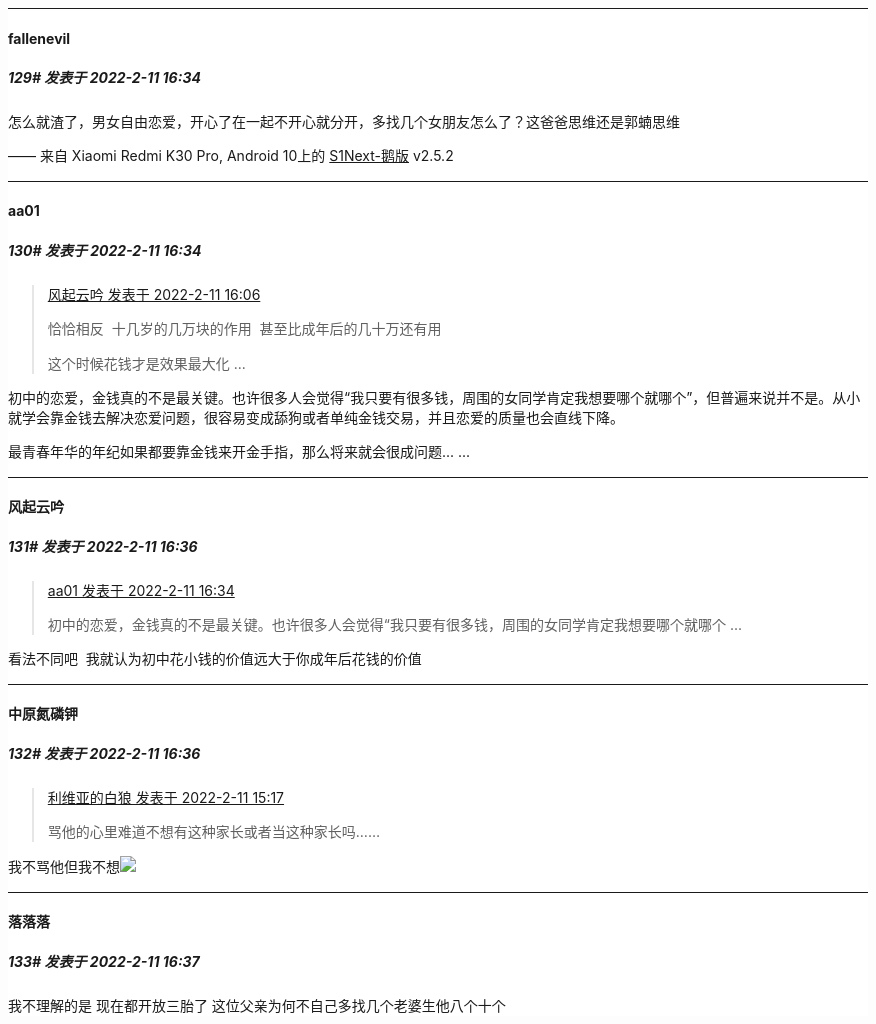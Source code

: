 *****

####  fallenevil  
##### 129#       发表于 2022-2-11 16:34

怎么就渣了，男女自由恋爱，开心了在一起不开心就分开，多找几个女朋友怎么了？这爸爸思维还是郭蝻思维

—— 来自 Xiaomi Redmi K30 Pro, Android 10上的 [S1Next-鹅版](https://github.com/ykrank/S1-Next/releases) v2.5.2

*****

####  aa01  
##### 130#       发表于 2022-2-11 16:34

<blockquote><a href="httphttps://bbs.saraba1st.com/2b/forum.php?mod=redirect&amp;goto=findpost&amp;pid=54641617&amp;ptid=2051958" target="_blank">风起云吟 发表于 2022-2-11 16:06</a>

恰恰相反  十几岁的几万块的作用  甚至比成年后的几十万还有用

这个时候花钱才是效果最大化 ...</blockquote>
初中的恋爱，金钱真的不是最关键。也许很多人会觉得“我只要有很多钱，周围的女同学肯定我想要哪个就哪个”，但普遍来说并不是。从小就学会靠金钱去解决恋爱问题，很容易变成舔狗或者单纯金钱交易，并且恋爱的质量也会直线下降。

最青春年华的年纪如果都要靠金钱来开金手指，那么将来就会很成问题... ...

*****

####  风起云吟  
##### 131#       发表于 2022-2-11 16:36

<blockquote><a href="httphttps://bbs.saraba1st.com/2b/forum.php?mod=redirect&amp;goto=findpost&amp;pid=54642031&amp;ptid=2051958" target="_blank">aa01 发表于 2022-2-11 16:34</a>

初中的恋爱，金钱真的不是最关键。也许很多人会觉得“我只要有很多钱，周围的女同学肯定我想要哪个就哪个 ...</blockquote>
看法不同吧  我就认为初中花小钱的价值远大于你成年后花钱的价值

*****

####  中原氮磷钾  
##### 132#       发表于 2022-2-11 16:36

<blockquote><a href="httphttps://bbs.saraba1st.com/2b/forum.php?mod=redirect&amp;goto=findpost&amp;pid=54640837&amp;ptid=2051958" target="_blank">利维亚的白狼 发表于 2022-2-11 15:17</a>

骂他的心里难道不想有这种家长或者当这种家长吗……</blockquote>
我不骂他但我不想<img src="https://static.saraba1st.com/image/smiley/face2017/049.png" referrerpolicy="no-referrer">

*****

####  落落落  
##### 133#       发表于 2022-2-11 16:37

我不理解的是 现在都开放三胎了 这位父亲为何不自己多找几个老婆生他八个十个
